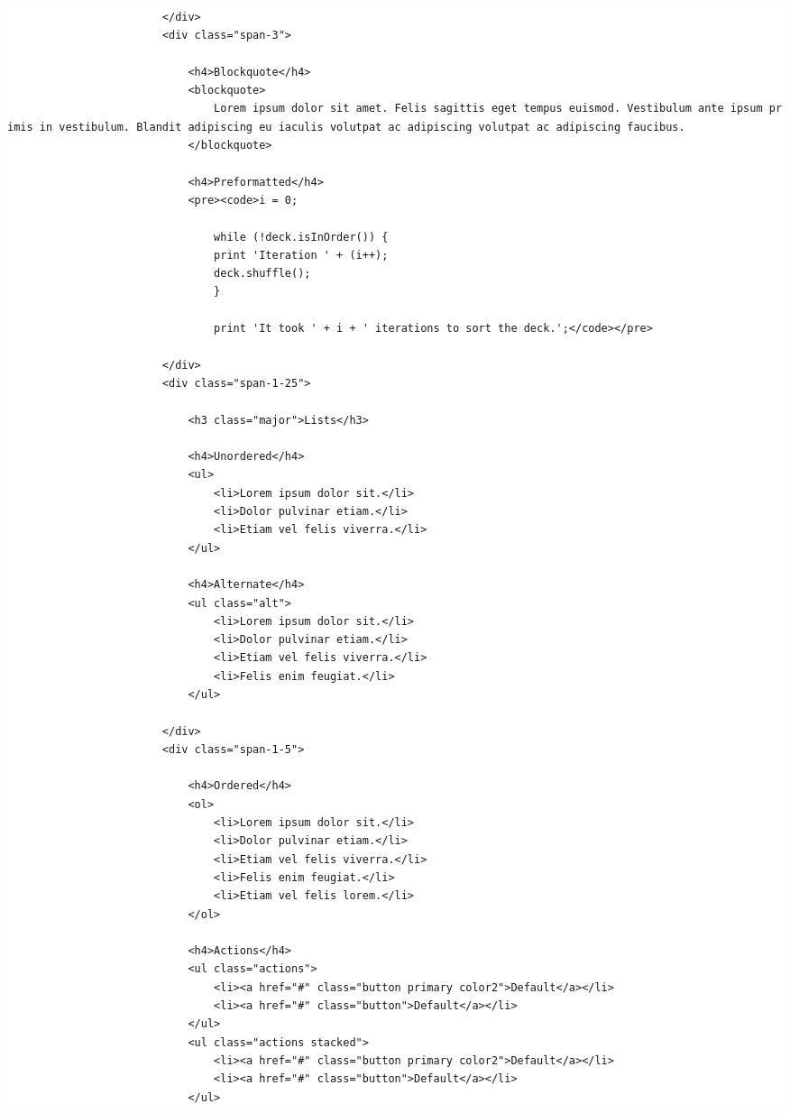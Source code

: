 							</div>
							<div class="span-3">

								<h4>Blockquote</h4>
								<blockquote>
									Lorem ipsum dolor sit amet. Felis sagittis eget tempus euismod. Vestibulum ante ipsum primis in vestibulum. Blandit adipiscing eu iaculis volutpat ac adipiscing volutpat ac adipiscing faucibus.
								</blockquote>

								<h4>Preformatted</h4>
								<pre><code>i = 0;

									while (!deck.isInOrder()) {
									print 'Iteration ' + (i++);
									deck.shuffle();
									}

									print 'It took ' + i + ' iterations to sort the deck.';</code></pre>

							</div>
							<div class="span-1-25">

								<h3 class="major">Lists</h3>

								<h4>Unordered</h4>
								<ul>
									<li>Lorem ipsum dolor sit.</li>
									<li>Dolor pulvinar etiam.</li>
									<li>Etiam vel felis viverra.</li>
								</ul>

								<h4>Alternate</h4>
								<ul class="alt">
									<li>Lorem ipsum dolor sit.</li>
									<li>Dolor pulvinar etiam.</li>
									<li>Etiam vel felis viverra.</li>
									<li>Felis enim feugiat.</li>
								</ul>

							</div>
							<div class="span-1-5">

								<h4>Ordered</h4>
								<ol>
									<li>Lorem ipsum dolor sit.</li>
									<li>Dolor pulvinar etiam.</li>
									<li>Etiam vel felis viverra.</li>
									<li>Felis enim feugiat.</li>
									<li>Etiam vel felis lorem.</li>
								</ol>

								<h4>Actions</h4>
								<ul class="actions">
									<li><a href="#" class="button primary color2">Default</a></li>
									<li><a href="#" class="button">Default</a></li>
								</ul>
								<ul class="actions stacked">
									<li><a href="#" class="button primary color2">Default</a></li>
									<li><a href="#" class="button">Default</a></li>
								</ul>

